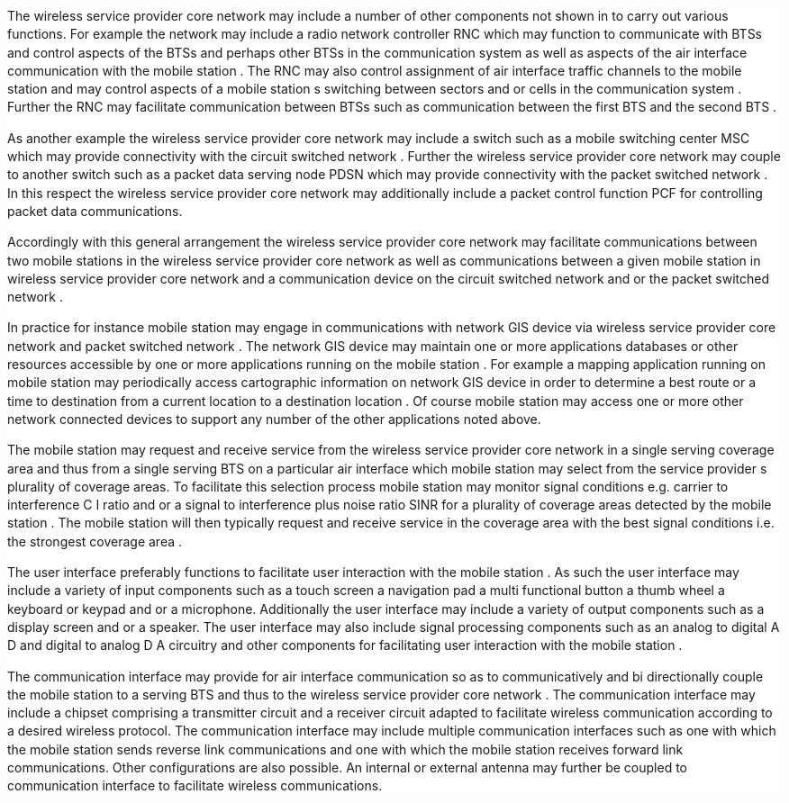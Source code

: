 The wireless service provider core network may include a number of other components not shown in to carry out various functions. For example the network may include a radio network controller RNC which may function to communicate with BTSs and control aspects of the BTSs and perhaps other BTSs in the communication system as well as aspects of the air interface communication with the mobile station . The RNC may also control assignment of air interface traffic channels to the mobile station and may control aspects of a mobile station s switching between sectors and or cells in the communication system . Further the RNC may facilitate communication between BTSs such as communication between the first BTS and the second BTS .

As another example the wireless service provider core network may include a switch such as a mobile switching center MSC which may provide connectivity with the circuit switched network . Further the wireless service provider core network may couple to another switch such as a packet data serving node PDSN which may provide connectivity with the packet switched network . In this respect the wireless service provider core network may additionally include a packet control function PCF for controlling packet data communications.

Accordingly with this general arrangement the wireless service provider core network may facilitate communications between two mobile stations in the wireless service provider core network as well as communications between a given mobile station in wireless service provider core network and a communication device on the circuit switched network and or the packet switched network .

In practice for instance mobile station may engage in communications with network GIS device via wireless service provider core network and packet switched network . The network GIS device may maintain one or more applications databases or other resources accessible by one or more applications running on the mobile station . For example a mapping application running on mobile station may periodically access cartographic information on network GIS device in order to determine a best route or a time to destination from a current location to a destination location . Of course mobile station may access one or more other network connected devices to support any number of the other applications noted above.

The mobile station may request and receive service from the wireless service provider core network in a single serving coverage area and thus from a single serving BTS on a particular air interface which mobile station may select from the service provider s plurality of coverage areas. To facilitate this selection process mobile station may monitor signal conditions e.g. carrier to interference C I ratio and or a signal to interference plus noise ratio SINR for a plurality of coverage areas detected by the mobile station . The mobile station will then typically request and receive service in the coverage area with the best signal conditions i.e. the strongest coverage area .

The user interface preferably functions to facilitate user interaction with the mobile station . As such the user interface may include a variety of input components such as a touch screen a navigation pad a multi functional button a thumb wheel a keyboard or keypad and or a microphone. Additionally the user interface may include a variety of output components such as a display screen and or a speaker. The user interface may also include signal processing components such as an analog to digital A D and digital to analog D A circuitry and other components for facilitating user interaction with the mobile station .

The communication interface may provide for air interface communication so as to communicatively and bi directionally couple the mobile station to a serving BTS and thus to the wireless service provider core network . The communication interface may include a chipset comprising a transmitter circuit and a receiver circuit adapted to facilitate wireless communication according to a desired wireless protocol. The communication interface may include multiple communication interfaces such as one with which the mobile station sends reverse link communications and one with which the mobile station receives forward link communications. Other configurations are also possible. An internal or external antenna may further be coupled to communication interface to facilitate wireless communications.
